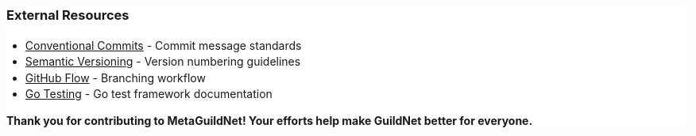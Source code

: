 ### External Resources
- [Conventional Commits](https://www.conventionalcommits.org/) - Commit message standards
- [Semantic Versioning](https://semver.org/) - Version numbering guidelines
- [GitHub Flow](https://docs.github.com/en/get-started/quickstart/github-flow) - Branching workflow
- [Go Testing](https://golang.org/pkg/testing/) - Go test framework documentation

**Thank you for contributing to MetaGuildNet! Your efforts help make GuildNet better for everyone.**

